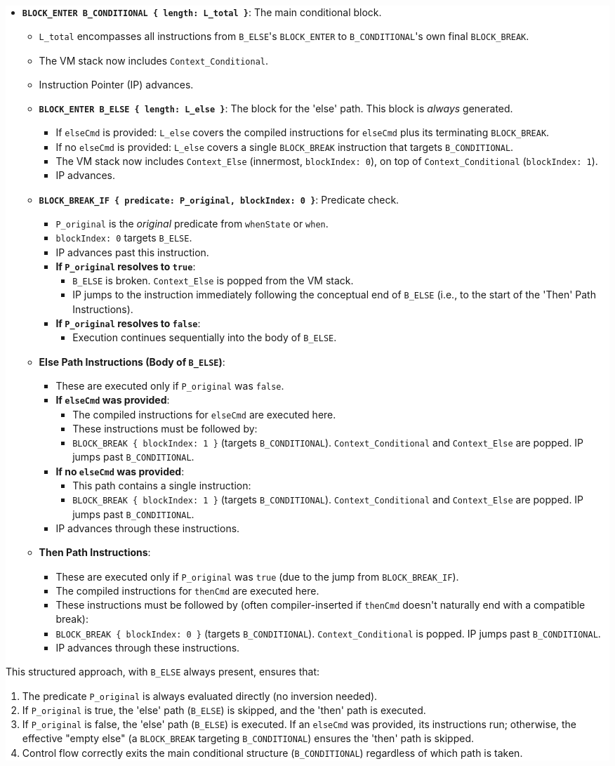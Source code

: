 *   **`BLOCK_ENTER B_CONDITIONAL { length: L_total }`**: The main conditional block.
    *   `L_total` encompasses all instructions from `B_ELSE`'s `BLOCK_ENTER` to `B_CONDITIONAL`'s own final `BLOCK_BREAK`.
    *   The VM stack now includes `Context_Conditional`.
    *   Instruction Pointer (IP) advances.

    *   **`BLOCK_ENTER B_ELSE { length: L_else }`**: The block for the 'else' path. This block is *always* generated.
        *   If `elseCmd` is provided: `L_else` covers the compiled instructions for `elseCmd` plus its terminating `BLOCK_BREAK`.
        *   If no `elseCmd` is provided: `L_else` covers a single `BLOCK_BREAK` instruction that targets `B_CONDITIONAL`.
        *   The VM stack now includes `Context_Else` (innermost, `blockIndex: 0`), on top of `Context_Conditional` (`blockIndex: 1`).
        *   IP advances.

    *   **`BLOCK_BREAK_IF { predicate: P_original, blockIndex: 0 }`**: Predicate check.
        *   `P_original` is the *original* predicate from `whenState` or `when`.
        *   `blockIndex: 0` targets `B_ELSE`.
        *   IP advances past this instruction.
        *   **If `P_original` resolves to `true`**:
            *   `B_ELSE` is broken. `Context_Else` is popped from the VM stack.
            *   IP jumps to the instruction immediately following the conceptual end of `B_ELSE` (i.e., to the start of the 'Then' Path Instructions).
        *   **If `P_original` resolves to `false`**:
            *   Execution continues sequentially into the body of `B_ELSE`.

    *   **Else Path Instructions (Body of `B_ELSE`)**:
        *   These are executed only if `P_original` was `false`.
        *   **If `elseCmd` was provided**:
            *   The compiled instructions for `elseCmd` are executed here.
            *   These instructions must be followed by:
            *   `BLOCK_BREAK { blockIndex: 1 }` (targets `B_CONDITIONAL`). `Context_Conditional` and `Context_Else` are popped. IP jumps past `B_CONDITIONAL`.
        *   **If no `elseCmd` was provided**:
            *   This path contains a single instruction:
            *   `BLOCK_BREAK { blockIndex: 1 }` (targets `B_CONDITIONAL`). `Context_Conditional` and `Context_Else` are popped. IP jumps past `B_CONDITIONAL`.
        *   IP advances through these instructions.

    *   **Then Path Instructions**:
        *   These are executed only if `P_original` was `true` (due to the jump from `BLOCK_BREAK_IF`).
        *   The compiled instructions for `thenCmd` are executed here.
        *   These instructions must be followed by (often compiler-inserted if `thenCmd` doesn't naturally end with a compatible break):
        *   `BLOCK_BREAK { blockIndex: 0 }` (targets `B_CONDITIONAL`). `Context_Conditional` is popped. IP jumps past `B_CONDITIONAL`.
        *   IP advances through these instructions.

This structured approach, with `B_ELSE` always present, ensures that:
1.  The predicate `P_original` is always evaluated directly (no inversion needed).
2.  If `P_original` is true, the 'else' path (`B_ELSE`) is skipped, and the 'then' path is executed.
3.  If `P_original` is false, the 'else' path (`B_ELSE`) is executed. If an `elseCmd` was provided, its instructions run; otherwise, the effective "empty else" (a `BLOCK_BREAK` targeting `B_CONDITIONAL`) ensures the 'then' path is skipped.
4.  Control flow correctly exits the main conditional structure (`B_CONDITIONAL`) regardless of which path is taken.
